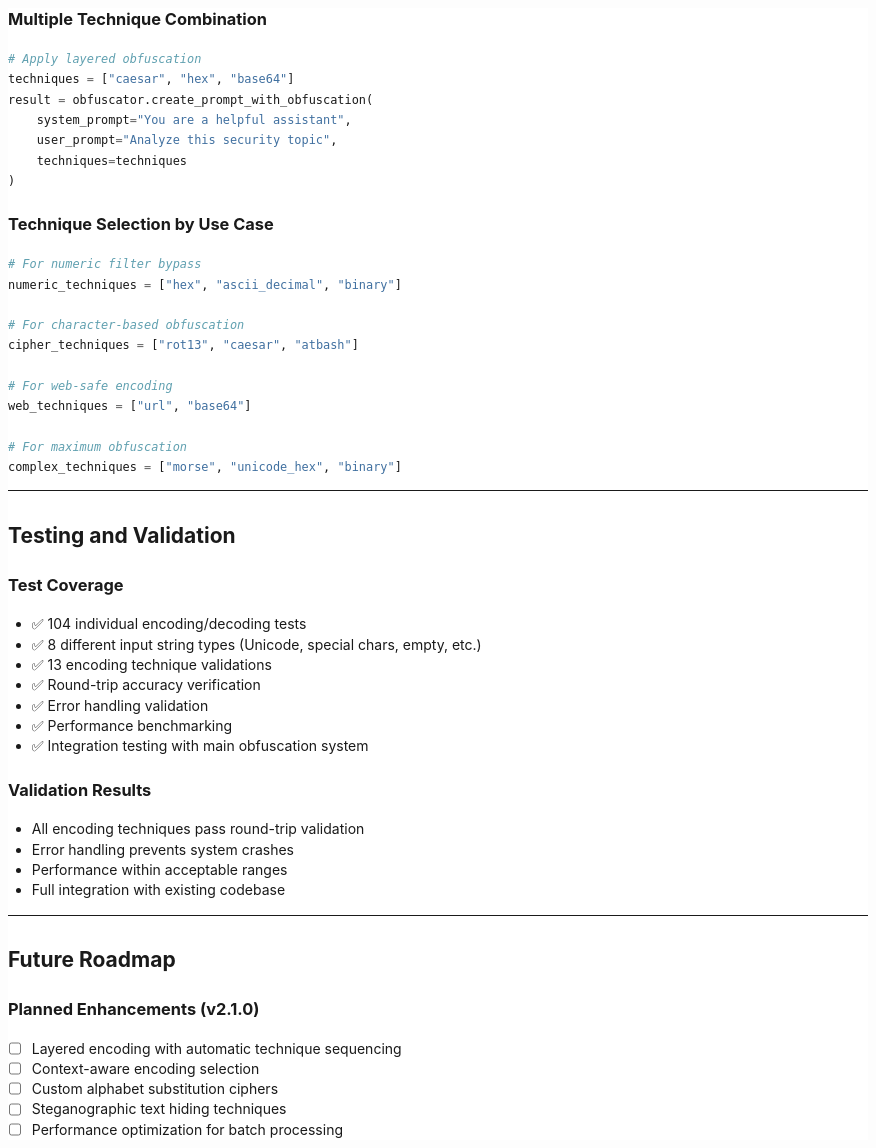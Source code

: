 ### Multiple Technique Combination
```python
# Apply layered obfuscation
techniques = ["caesar", "hex", "base64"]
result = obfuscator.create_prompt_with_obfuscation(
    system_prompt="You are a helpful assistant",
    user_prompt="Analyze this security topic",
    techniques=techniques
)
```

### Technique Selection by Use Case
```python
# For numeric filter bypass
numeric_techniques = ["hex", "ascii_decimal", "binary"]

# For character-based obfuscation
cipher_techniques = ["rot13", "caesar", "atbash"]

# For web-safe encoding
web_techniques = ["url", "base64"]

# For maximum obfuscation
complex_techniques = ["morse", "unicode_hex", "binary"]
```

---

## Testing and Validation

### Test Coverage
- ✅ 104 individual encoding/decoding tests
- ✅ 8 different input string types (Unicode, special chars, empty, etc.)
- ✅ 13 encoding technique validations
- ✅ Round-trip accuracy verification
- ✅ Error handling validation
- ✅ Performance benchmarking
- ✅ Integration testing with main obfuscation system

### Validation Results
- All encoding techniques pass round-trip validation
- Error handling prevents system crashes
- Performance within acceptable ranges
- Full integration with existing codebase

---

## Future Roadmap

### Planned Enhancements (v2.1.0)
- [ ] Layered encoding with automatic technique sequencing
- [ ] Context-aware encoding selection
- [ ] Custom alphabet substitution ciphers
- [ ] Steganographic text hiding techniques
- [ ] Performance optimization for batch processing
